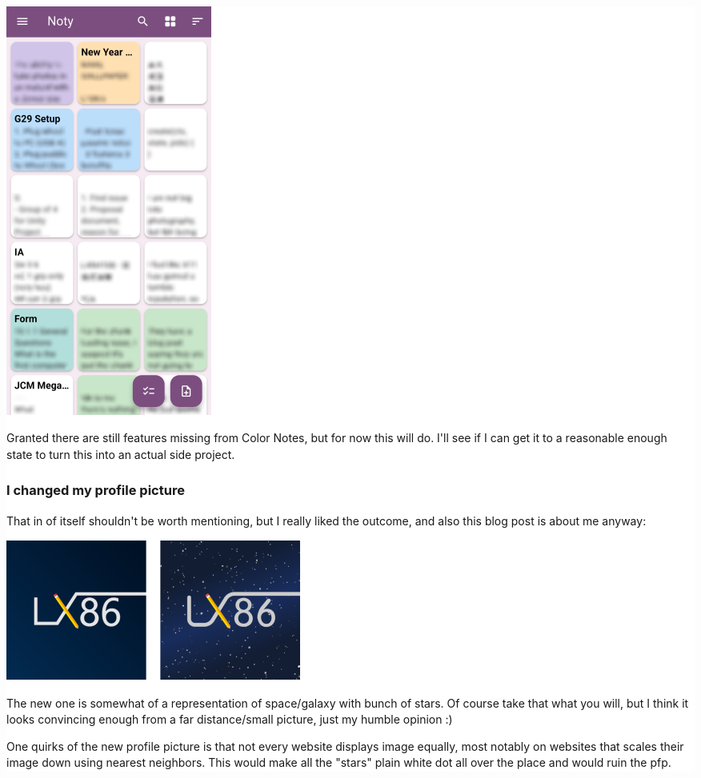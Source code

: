 ![New note taking app, with a grid preview of the notes I have written](noty.png)

Granted there are still features missing from Color Notes, but for now this will do. I'll see if I can get it to a reasonable enough state to turn this into an actual side project.

### I changed my profile picture
That in of itself shouldn't be worth mentioning, but I really liked the outcome, and also this blog post is about me anyway:

![Left (Old), Right (New)](pfp_compare.png)

The new one is somewhat of a representation of space/galaxy with bunch of stars. Of course take that what you will, but I think it looks convincing enough from a far distance/small picture, just my humble opinion :)

One quirks of the new profile picture is that not every website displays image equally, most notably on websites that scales their image down using nearest neighbors. This would make all the "stars"  plain white dot all over the place and would ruin the pfp.
